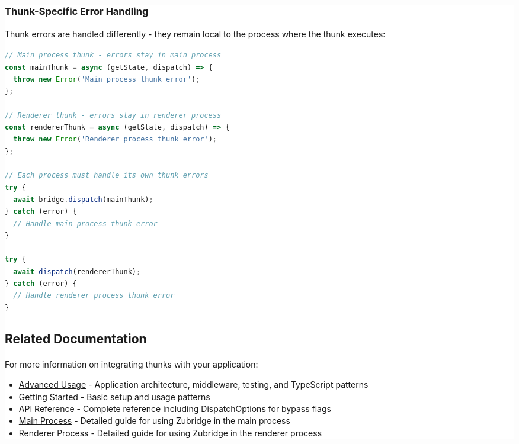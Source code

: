 ### Thunk-Specific Error Handling

Thunk errors are handled differently - they remain local to the process where the thunk executes:

```typescript
// Main process thunk - errors stay in main process
const mainThunk = async (getState, dispatch) => {
  throw new Error('Main process thunk error');
};

// Renderer thunk - errors stay in renderer process
const rendererThunk = async (getState, dispatch) => {
  throw new Error('Renderer process thunk error');
};

// Each process must handle its own thunk errors
try {
  await bridge.dispatch(mainThunk);
} catch (error) {
  // Handle main process thunk error
}

try {
  await dispatch(rendererThunk);
} catch (error) {
  // Handle renderer process thunk error
}
```

## Related Documentation

For more information on integrating thunks with your application:

- [Advanced Usage](./advanced-usage.md) - Application architecture, middleware, testing, and TypeScript patterns
- [Getting Started](./getting-started.md) - Basic setup and usage patterns
- [API Reference](./api-reference.md) - Complete reference including DispatchOptions for bypass flags
- [Main Process](./main-process.md) - Detailed guide for using Zubridge in the main process
- [Renderer Process](./renderer-process.md) - Detailed guide for using Zubridge in the renderer process
